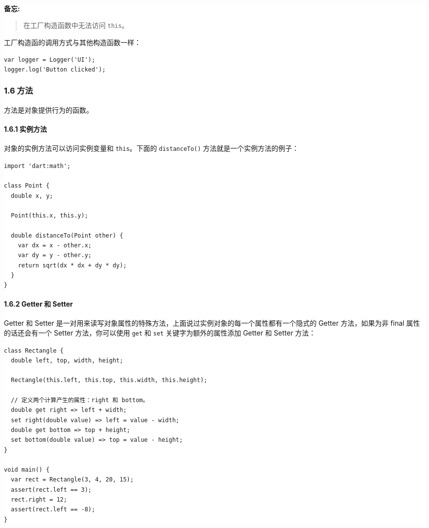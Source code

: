  **备忘:**

> 在工厂构造函数中无法访问 `this`。

工厂构造函的调用方式与其他构造函数一样：

```
var logger = Logger('UI');
logger.log('Button clicked');
```

### 1.6 方法

方法是对象提供行为的函数。

#### 1.6.1 实例方法

对象的实例方法可以访问实例变量和 `this`。下面的 `distanceTo()` 方法就是一个实例方法的例子：

```
import 'dart:math';

class Point {
  double x, y;

  Point(this.x, this.y);

  double distanceTo(Point other) {
    var dx = x - other.x;
    var dy = y - other.y;
    return sqrt(dx * dx + dy * dy);
  }
}
```

#### 1.6.2 Getter 和 Setter

Getter 和 Setter 是一对用来读写对象属性的特殊方法，上面说过实例对象的每一个属性都有一个隐式的 Getter 方法，如果为非 final 属性的话还会有一个 Setter 方法，你可以使用 `get` 和 `set` 关键字为额外的属性添加 Getter 和 Setter 方法：

```
class Rectangle {
  double left, top, width, height;

  Rectangle(this.left, this.top, this.width, this.height);

  // 定义两个计算产生的属性：right 和 bottom。
  double get right => left + width;
  set right(double value) => left = value - width;
  double get bottom => top + height;
  set bottom(double value) => top = value - height;
}

void main() {
  var rect = Rectangle(3, 4, 20, 15);
  assert(rect.left == 3);
  rect.right = 12;
  assert(rect.left == -8);
}
```

